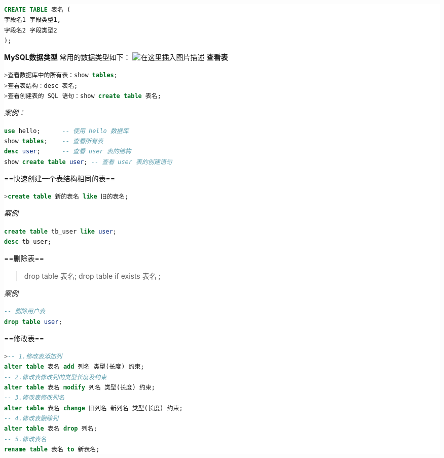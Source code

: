 ```sql
CREATE TABLE 表名 (
字段名1 字段类型1, 
字段名2 字段类型2
);
```
**MySQL数据类型**
常用的数据类型如下：
![在这里插入图片描述](https://img-blog.csdnimg.cn/a76f7cb73fb047f7ae2eb060bf79c16b.png)
**查看表**

```sql
>查看数据库中的所有表：show tables;
>查看表结构：desc 表名;
>查看创建表的 SQL 语句：show create table 表名;
```

*案例：*

```sql
use hello;      -- 使用 hello 数据库
show tables;    -- 查看所有表
desc user;      -- 查看 user 表的结构
show create table user; -- 查看 user 表的创建语句
```
==快速创建一个表结构相同的表==

```sql
>create table 新的表名 like 旧的表名;
```

*案例*

```sql
create table tb_user like user;
desc tb_user;
```
==删除表==

>drop table 表名;
>drop table if exists 表名 ;

*案例*
```sql
-- 删除用户表
drop table user;
```
==修改表==

```sql
>-- 1.修改表添加列
alter table 表名 add 列名 类型(长度) 约束;
-- 2.修改表修改列的类型长度及约束
alter table 表名 modify 列名 类型(长度) 约束;
-- 3.修改表修改列名
alter table 表名 change 旧列名 新列名 类型(长度) 约束;
-- 4.修改表删除列
alter table 表名 drop 列名;
-- 5.修改表名
rename table 表名 to 新表名;
```
